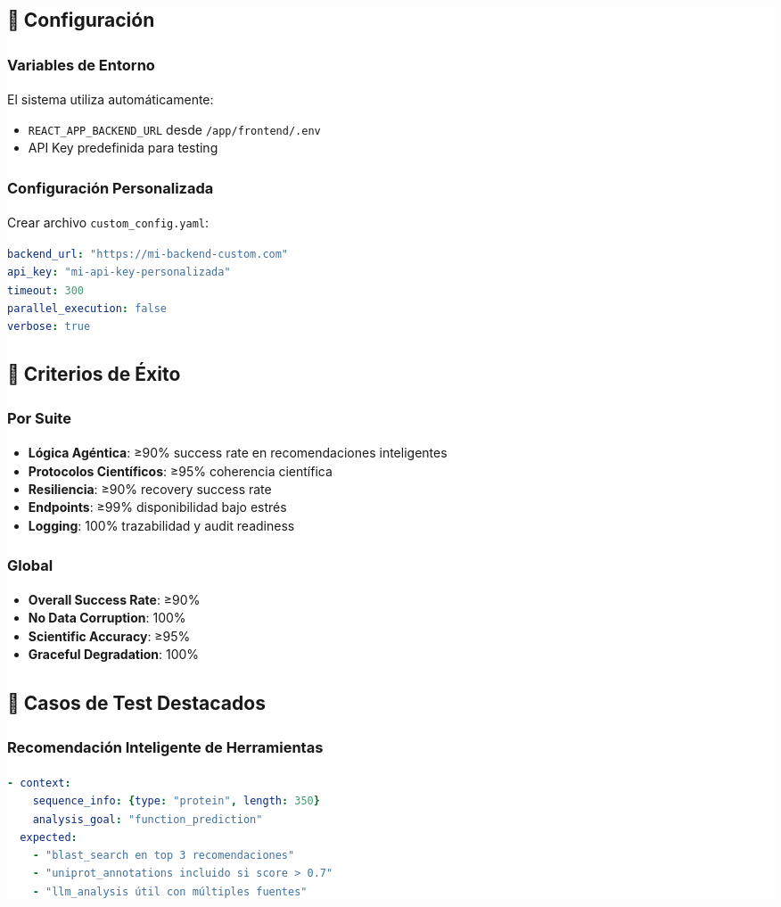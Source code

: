 ## 🔧 Configuración

### Variables de Entorno

El sistema utiliza automáticamente:
- `REACT_APP_BACKEND_URL` desde `/app/frontend/.env`
- API Key predefinida para testing

### Configuración Personalizada

Crear archivo `custom_config.yaml`:

```yaml
backend_url: "https://mi-backend-custom.com"
api_key: "mi-api-key-personalizada"
timeout: 300
parallel_execution: false
verbose: true
```

## 🎯 Criterios de Éxito

### Por Suite

- **Lógica Agéntica**: ≥90% success rate en recomendaciones inteligentes
- **Protocolos Científicos**: ≥95% coherencia científica
- **Resiliencia**: ≥90% recovery success rate
- **Endpoints**: ≥99% disponibilidad bajo estrés
- **Logging**: 100% trazabilidad y audit readiness

### Global

- **Overall Success Rate**: ≥90%
- **No Data Corruption**: 100%
- **Scientific Accuracy**: ≥95%
- **Graceful Degradation**: 100%

## 🧪 Casos de Test Destacados

### Recomendación Inteligente de Herramientas

```yaml
- context:
    sequence_info: {type: "protein", length: 350}
    analysis_goal: "function_prediction"
  expected:
    - "blast_search en top 3 recomendaciones"
    - "uniprot_annotations incluido si score > 0.7"
    - "llm_analysis útil con múltiples fuentes"
```
